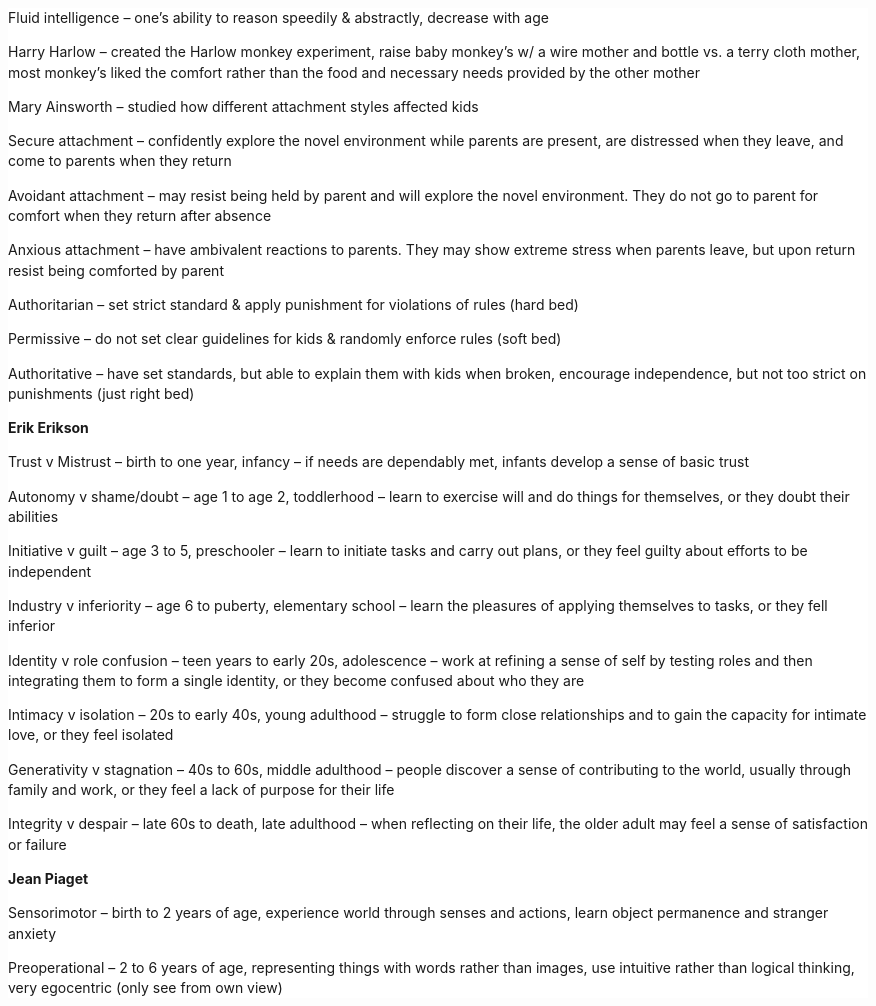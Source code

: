 Fluid intelligence – one’s ability to reason speedily & abstractly, decrease with age 

Harry Harlow – created the Harlow monkey experiment, raise baby monkey’s w/ a wire mother and bottle vs. a terry cloth mother, most monkey’s liked the comfort rather than the food and necessary needs provided by the other mother

Mary Ainsworth – studied how different attachment styles affected kids

Secure attachment – confidently explore the novel environment while parents are present, are distressed when they leave, and come to parents when they return 

Avoidant attachment – may resist being held by parent and will explore the novel environment. They do not go to parent for comfort when they return after absence 

Anxious attachment – have ambivalent reactions to parents. They may show extreme stress when parents leave, but upon return resist being comforted by parent 

Authoritarian – set strict standard & apply punishment for violations of rules (hard bed) 

Permissive – do not set clear guidelines for kids & randomly enforce rules (soft bed) 

Authoritative – have set standards, but able to explain them with kids when broken, encourage independence, but not too strict on punishments (just right bed) 

**Erik Erikson**

Trust v Mistrust – birth to one year, infancy – if needs are dependably met, infants develop a sense of basic trust

Autonomy v shame/doubt – age 1 to age 2, toddlerhood – learn to exercise will and do things for themselves, or they doubt their abilities

Initiative v guilt – age 3 to 5, preschooler – learn to initiate tasks and carry out plans, or they feel guilty about efforts to be independent 

Industry v inferiority – age 6 to puberty, elementary school – learn the pleasures of applying themselves to tasks, or they fell inferior 

Identity v role confusion – teen years to early 20s, adolescence – work at refining a sense of self by testing roles and then integrating them to form a single identity, or they become confused about who they are 

Intimacy v isolation – 20s to early 40s, young adulthood – struggle to form close relationships and to gain the capacity for intimate love, or they feel isolated 

Generativity v stagnation – 40s to 60s, middle adulthood – people discover a sense of contributing to the world, usually through family and work, or they feel a lack of purpose for their life 

Integrity v despair – late 60s to death, late adulthood – when reflecting on their life, the older adult may feel a sense of satisfaction or failure 



**Jean Piaget**

Sensorimotor – birth to 2 years of age, experience world through senses and actions, learn object permanence and stranger anxiety

Preoperational – 2 to 6 years of age, representing things with words rather than images, use intuitive rather than logical thinking, very egocentric (only see from own view) 

